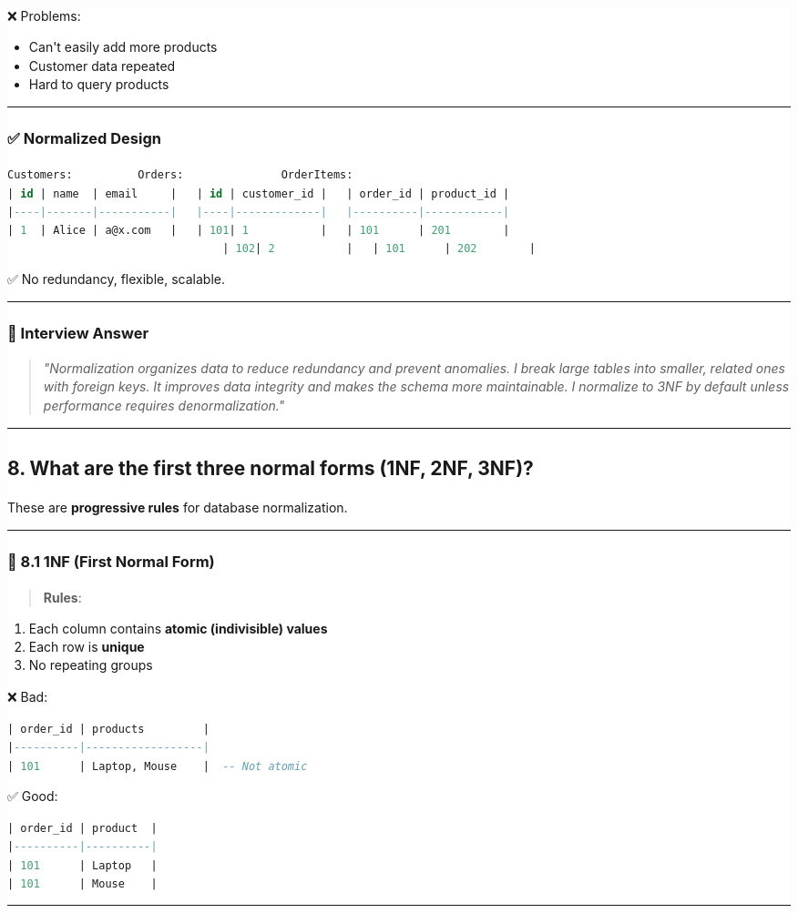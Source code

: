 ❌ Problems:
- Can't easily add more products
- Customer data repeated
- Hard to query products

---

### ✅ Normalized Design

```sql
Customers:          Orders:               OrderItems:
| id | name  | email     |   | id | customer_id |   | order_id | product_id |
|----|-------|-----------|   |----|-------------|   |----------|------------|
| 1  | Alice | a@x.com   |   | 101| 1           |   | 101      | 201        |
                                 | 102| 2           |   | 101      | 202        |
```

✅ No redundancy, flexible, scalable.

---

### 📌 Interview Answer

> _"Normalization organizes data to reduce redundancy and prevent anomalies. I break large tables into smaller, related ones with foreign keys. It improves data integrity and makes the schema more maintainable. I normalize to 3NF by default unless performance requires denormalization."_  

---

## 8. What are the first three normal forms (1NF, 2NF, 3NF)?

These are **progressive rules** for database normalization.

---

### 🔹 8.1 1NF (First Normal Form)

> **Rules**:
1. Each column contains **atomic (indivisible) values**
2. Each row is **unique**
3. No repeating groups

❌ Bad:
```sql
| order_id | products         |
|----------|------------------|
| 101      | Laptop, Mouse    |  -- Not atomic
```

✅ Good:
```sql
| order_id | product  |
|----------|----------|
| 101      | Laptop   |
| 101      | Mouse    |
```

---